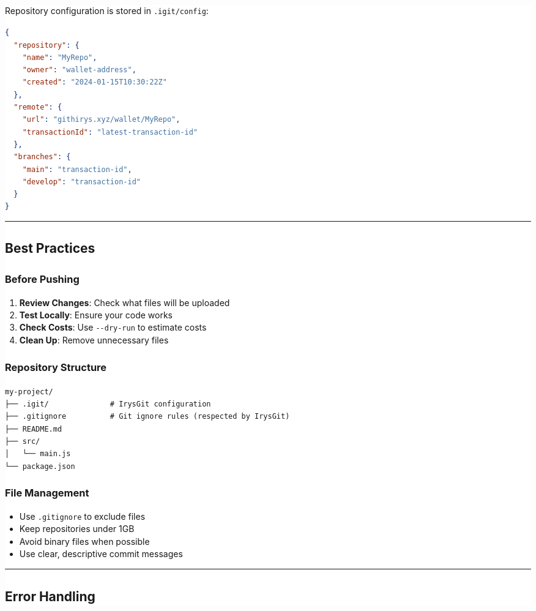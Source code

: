 Repository configuration is stored in `.igit/config`:

```json
{
  "repository": {
    "name": "MyRepo",
    "owner": "wallet-address",
    "created": "2024-01-15T10:30:22Z"
  },
  "remote": {
    "url": "githirys.xyz/wallet/MyRepo",
    "transactionId": "latest-transaction-id"
  },
  "branches": {
    "main": "transaction-id",
    "develop": "transaction-id"
  }
}
```

---

## Best Practices

### Before Pushing
1. **Review Changes**: Check what files will be uploaded
2. **Test Locally**: Ensure your code works
3. **Check Costs**: Use `--dry-run` to estimate costs
4. **Clean Up**: Remove unnecessary files

### Repository Structure
```
my-project/
├── .igit/              # IrysGit configuration
├── .gitignore          # Git ignore rules (respected by IrysGit)
├── README.md
├── src/
│   └── main.js
└── package.json
```

### File Management
- Use `.gitignore` to exclude files
- Keep repositories under 1GB
- Avoid binary files when possible
- Use clear, descriptive commit messages

---

## Error Handling
